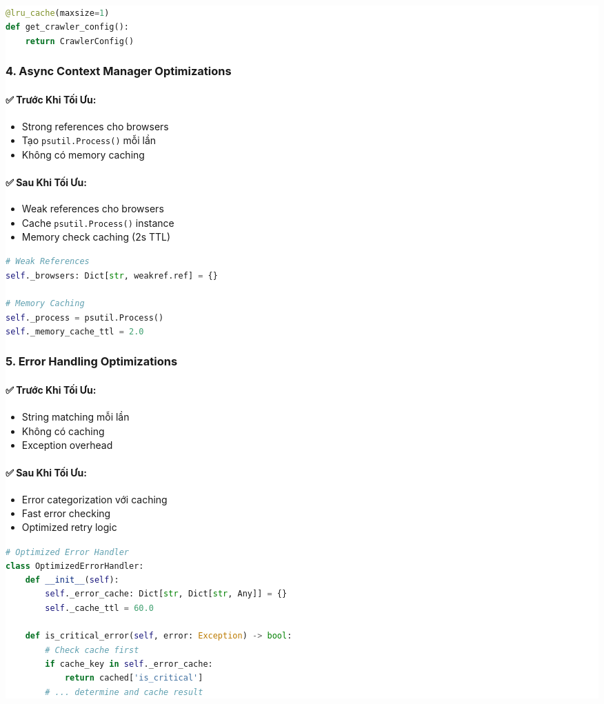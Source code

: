 ```python
@lru_cache(maxsize=1)
def get_crawler_config():
    return CrawlerConfig()
```

### 4. **Async Context Manager Optimizations**

#### ✅ **Trước Khi Tối Ưu:**

- Strong references cho browsers
- Tạo `psutil.Process()` mỗi lần
- Không có memory caching

#### ✅ **Sau Khi Tối Ưu:**

- Weak references cho browsers
- Cache `psutil.Process()` instance
- Memory check caching (2s TTL)

```python
# Weak References
self._browsers: Dict[str, weakref.ref] = {}

# Memory Caching
self._process = psutil.Process()
self._memory_cache_ttl = 2.0
```

### 5. **Error Handling Optimizations**

#### ✅ **Trước Khi Tối Ưu:**

- String matching mỗi lần
- Không có caching
- Exception overhead

#### ✅ **Sau Khi Tối Ưu:**

- Error categorization với caching
- Fast error checking
- Optimized retry logic

```python
# Optimized Error Handler
class OptimizedErrorHandler:
    def __init__(self):
        self._error_cache: Dict[str, Dict[str, Any]] = {}
        self._cache_ttl = 60.0

    def is_critical_error(self, error: Exception) -> bool:
        # Check cache first
        if cache_key in self._error_cache:
            return cached['is_critical']
        # ... determine and cache result
```
